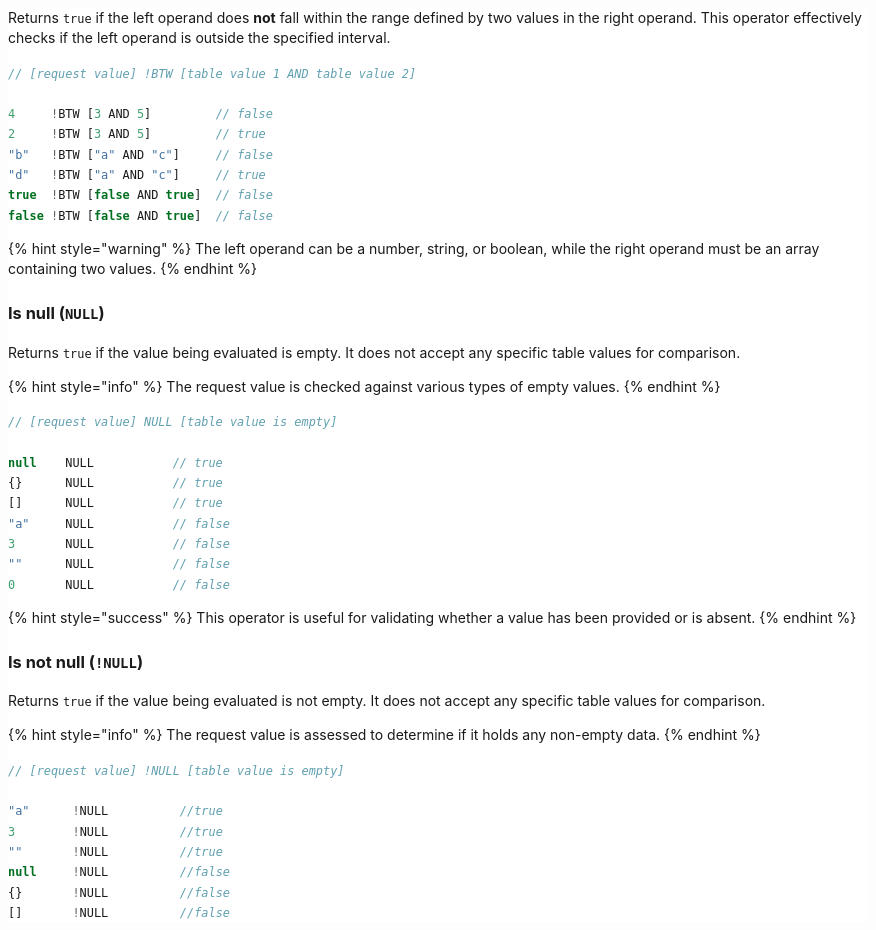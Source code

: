 Returns `true` if the left operand does **not** fall within the range defined by two values in the right operand. This operator effectively checks if the left operand is outside the specified interval.

```javascript
// [request value] !BTW [table value 1 AND table value 2]

4     !BTW [3 AND 5]         // false
2     !BTW [3 AND 5]         // true
"b"   !BTW ["a" AND "c"]     // false
"d"   !BTW ["a" AND "c"]     // true
true  !BTW [false AND true]  // false
false !BTW [false AND true]  // false
```

{% hint style="warning" %}
The left operand can be a number, string, or boolean, while the right operand must be an array containing two values.
{% endhint %}

### Is null (`NULL`)

Returns `true` if the value being evaluated is empty. It does not accept any specific table values for comparison.

{% hint style="info" %}
The request value is checked against various types of empty values.
{% endhint %}

```javascript
// [request value] NULL [table value is empty]

null    NULL           // true
{}      NULL           // true
[]      NULL           // true
"a"     NULL           // false
3       NULL           // false
""      NULL           // false
0       NULL           // false
```

{% hint style="success" %}
This operator is useful for validating whether a value has been provided or is absent.
{% endhint %}

### Is not null (`!NULL`)

Returns `true` if the value being evaluated is not empty. It does not accept any specific table values for comparison.

{% hint style="info" %}
The request value is assessed to determine if it holds any non-empty data.
{% endhint %}

```javascript
// [request value] !NULL [table value is empty]

"a"      !NULL          //true
3        !NULL          //true
""       !NULL          //true
null     !NULL          //false
{}       !NULL          //false
[]       !NULL          //false
```
